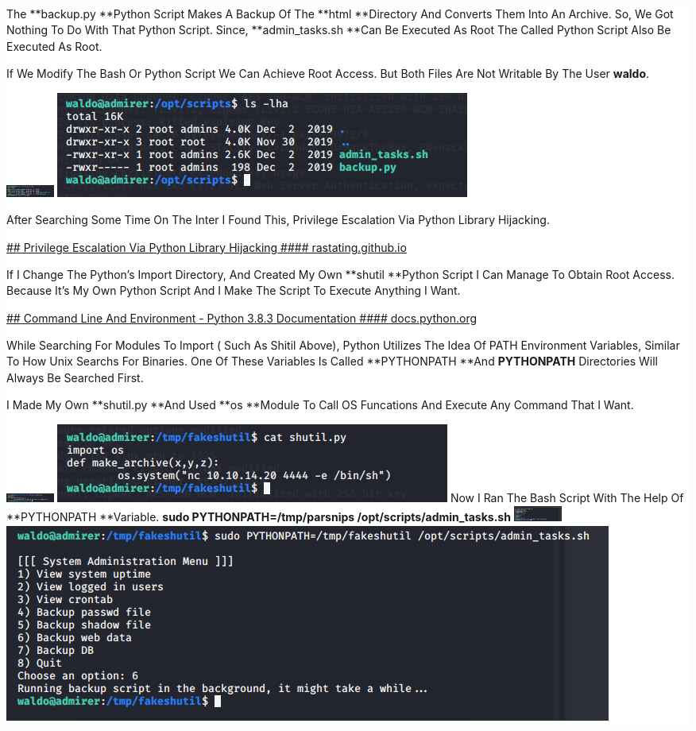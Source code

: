
The **backup.py **Python Script Makes A Backup Of The **html **Directory And Converts Them Into An Archive. So, We Got Nothing To Do With That Python Script. Since, **admin_tasks.sh **Can Be Executed As Root The Called Python Script Also Be Executed As Root.

If We Modify The Bash Or Python Script We Can Achieve Root Access. But Both Files Are Not Writable By The User **waldo**.

![1*bcZYx-BtjqaVVP0YGGQzEw.png](../_resources/d79a257657e524f846dcafcb8f9cc0ca.png)
![1*bcZYx-BtjqaVVP0YGGQzEw.png](../_resources/53d425bbf0e97e76f00495c1f1550b28.png)

After Searching Some Time On The Inter I Found This, Privilege Escalation Via Python Library Hijacking.

[ ## Privilege Escalation Via Python Library Hijacking   #### rastating.github.io](https://rastating.github.io/privilege-escalation-via-python-library-hijacking/)

If I Change The Python’s Import Directory, And Created My Own **shutil **Python Script I Can Manage To Obtain Root Access. Because It’s My Own Python Script And I Make The Script To Execute Anything I Want.

[ ## Command Line And Environment - Python 3.8.3 Documentation   #### docs.python.org](https://docs.python.org/3/using/cmdline.html#environment-variables)

While Searching For Modules To Import ( Such As Shitil Above), Python Utilizes The Idea Of PATH Environment Variables, Similar To How Unix Searchs For Binaries. One Of These Variables Is Called **PYTHONPATH **And **PYTHONPATH** Directories Will Always Be Searched First.

I Made My Own **shutil.py **And Used **os **Module To Call OS Funcations And Execute Any Command That I Want.

![1*83Oh9gGxgUNPyn6z3mOTJw.png](../_resources/1037bab47d4088418123287e050655b4.png)
![1*83Oh9gGxgUNPyn6z3mOTJw.png](../_resources/9253c69eb56eb979a6a17d8f86432369.png)
Now I Ran The Bash Script With The Help Of **PYTHONPATH **Variable.
**sudo PYTHONPATH=/tmp/parsnips /opt/scripts/admin_tasks.sh**
![1*GY4N-DEriV807_VdoVA7-g.png](../_resources/34a6dbe027189cb3cd4944d1f8a41478.png)
![1*GY4N-DEriV807_VdoVA7-g.png](../_resources/233488284243df981edbb5991007b4d2.png)
